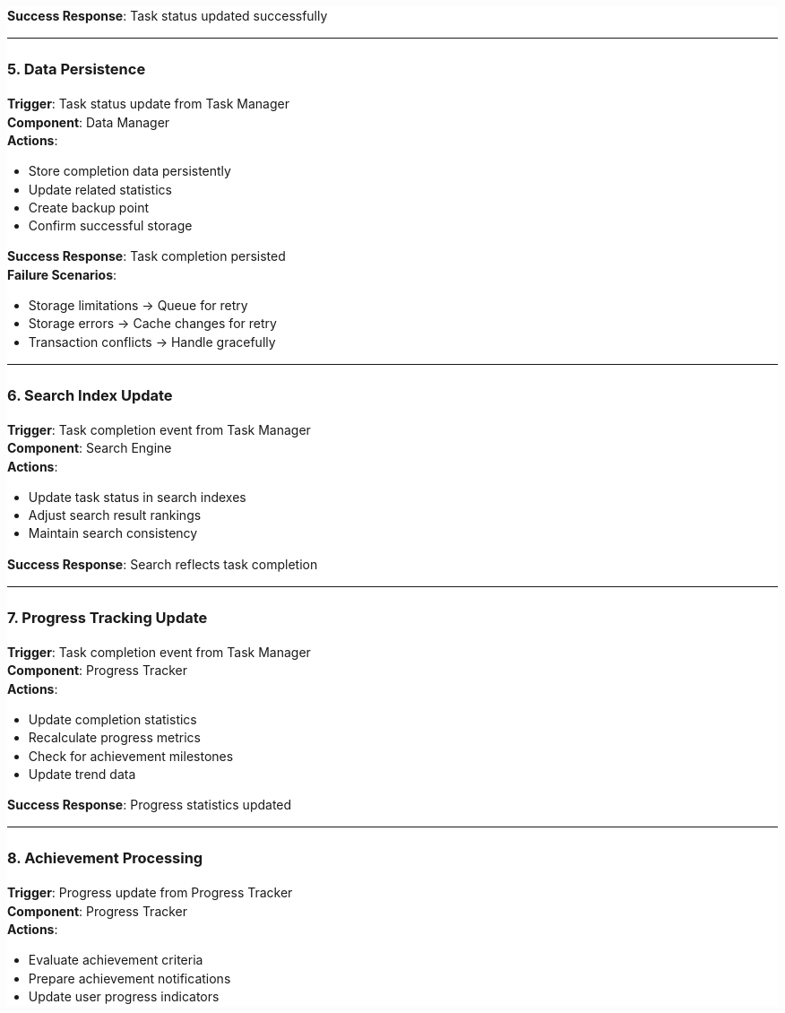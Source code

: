 **Success Response**: Task status updated successfully

---

### 5. Data Persistence
**Trigger**: Task status update from Task Manager  
**Component**: Data Manager  
**Actions**:
- Store completion data persistently
- Update related statistics
- Create backup point
- Confirm successful storage

**Success Response**: Task completion persisted  
**Failure Scenarios**:
- Storage limitations → Queue for retry
- Storage errors → Cache changes for retry
- Transaction conflicts → Handle gracefully

---

### 6. Search Index Update
**Trigger**: Task completion event from Task Manager  
**Component**: Search Engine  
**Actions**:
- Update task status in search indexes
- Adjust search result rankings
- Maintain search consistency

**Success Response**: Search reflects task completion

---

### 7. Progress Tracking Update
**Trigger**: Task completion event from Task Manager  
**Component**: Progress Tracker  
**Actions**:
- Update completion statistics
- Recalculate progress metrics
- Check for achievement milestones
- Update trend data

**Success Response**: Progress statistics updated

---

### 8. Achievement Processing
**Trigger**: Progress update from Progress Tracker  
**Component**: Progress Tracker  
**Actions**:
- Evaluate achievement criteria
- Prepare achievement notifications
- Update user progress indicators
